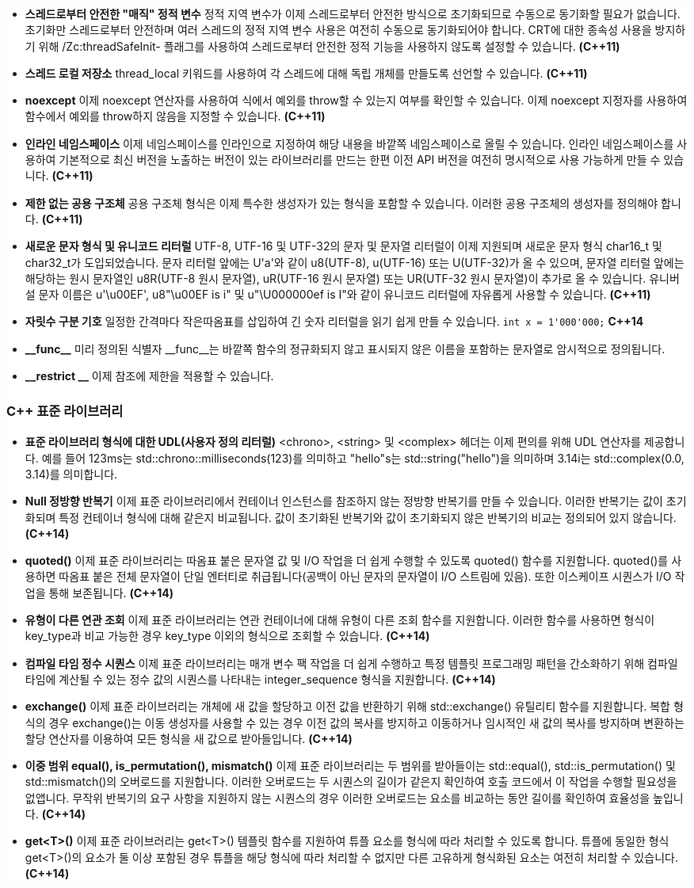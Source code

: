 -   **스레드로부터 안전한 "매직" 정적 변수** 정적 지역 변수가 이제 스레드로부터 안전한 방식으로 초기화되므로 수동으로 동기화할 필요가 없습니다.  초기화만 스레드로부터 안전하며 여러 스레드의 정적 지역 변수 사용은 여전히 수동으로 동기화되어야 합니다.  CRT에 대한 종속성 사용을 방지하기 위해 \/Zc:threadSafeInit\- 플래그를 사용하여 스레드로부터 안전한 정적 기능을 사용하지 않도록 설정할 수 있습니다.  **\(C\+\+11\)**  
  
-   **스레드 로컬 저장소** thread\_local 키워드를 사용하여 각 스레드에 대해 독립 개체를 만들도록 선언할 수 있습니다.  **\(C\+\+11\)**  
  
-   **noexcept** 이제 noexcept 연산자를 사용하여 식에서 예외를 throw할 수 있는지 여부를 확인할 수 있습니다.  이제 noexcept 지정자를 사용하여 함수에서 예외를 throw하지 않음을 지정할 수 있습니다.  **\(C\+\+11\)**  
  
-   **인라인 네임스페이스** 이제 네임스페이스를 인라인으로 지정하여 해당 내용을 바깥쪽 네임스페이스로 올릴 수 있습니다.  인라인 네임스페이스를 사용하여 기본적으로 최신 버전을 노출하는 버전이 있는 라이브러리를 만드는 한편 이전 API 버전을 여전히 명시적으로 사용 가능하게 만들 수 있습니다.  **\(C\+\+11\)**  
  
-   **제한 없는 공용 구조체** 공용 구조체 형식은 이제 특수한 생성자가 있는 형식을 포함할 수 있습니다.  이러한 공용 구조체의 생성자를 정의해야 합니다.  **\(C\+\+11\)**  
  
-   **새로운 문자 형식 및 유니코드 리터럴** UTF\-8, UTF\-16 및 UTF\-32의 문자 및 문자열 리터럴이 이제 지원되며 새로운 문자 형식 char16\_t 및 char32\_t가 도입되었습니다.  문자 리터럴 앞에는 U'a'와 같이 u8\(UTF\-8\), u\(UTF\-16\) 또는 U\(UTF\-32\)가 올 수 있으며, 문자열 리터럴 앞에는 해당하는 원시 문자열인 u8R\(UTF\-8 원시 문자열\), uR\(UTF\-16 원시 문자열\) 또는 UR\(UTF\-32 원시 문자열\)이 추가로 올 수 있습니다.  유니버설 문자 이름은 u'\\u00EF', u8"\\u00EF is i" 및 u"\\U000000ef is I"와 같이 유니코드 리터럴에 자유롭게 사용할 수 있습니다.  **\(C\+\+11\)**  
  
-   **자릿수 구분 기호** 일정한 간격마다 작은따옴표를 삽입하여 긴 숫자 리터럴을 읽기 쉽게 만들 수 있습니다.  `int x = 1'000'000;` **C\+\+14**  
  
-   **\_\_func\_\_** 미리 정의된 식별자 \_\_func\_\_는 바깥쪽 함수의 정규화되지 않고 표시되지 않은 이름을 포함하는 문자열로 암시적으로 정의됩니다.  
  
-   **\_\_restrict \_\_** 이제 참조에 제한을 적용할 수 있습니다.  
  
###  <a name="BK_CppStdLib"></a> C\+\+ 표준 라이브러리  
  
-   **표준 라이브러리 형식에 대한 UDL\(사용자 정의 리터럴\)** \<chrono\>, \<string\> 및 \<complex\> 헤더는 이제 편의를 위해 UDL 연산자를 제공합니다.  예를 들어 123ms는 std::chrono::milliseconds\(123\)를 의미하고 "hello"s는 std::string\("hello"\)을 의미하며 3.14i는 std::complex\(0.0, 3.14\)를 의미합니다.  
  
-   **Null 정방향 반복기** 이제 표준 라이브러리에서 컨테이너 인스턴스를 참조하지 않는 정방향 반복기를 만들 수 있습니다.  이러한 반복기는 값이 초기화되며 특정 컨테이너 형식에 대해 같은지 비교됩니다.  값이 초기화된 반복기와 값이 초기화되지 않은 반복기의 비교는 정의되어 있지 않습니다.  **\(C\+\+14\)**  
  
-   **quoted\(\)** 이제 표준 라이브러리는 따옴표 붙은 문자열 값 및 I\/O 작업을 더 쉽게 수행할 수 있도록 quoted\(\) 함수를 지원합니다.  quoted\(\)를 사용하면 따옴표 붙은 전체 문자열이 단일 엔터티로 취급됩니다\(공백이 아닌 문자의 문자열이 I\/O 스트림에 있음\). 또한 이스케이프 시퀀스가 I\/O 작업을 통해 보존됩니다.  **\(C\+\+14\)**  
  
-   **유형이 다른 연관 조회** 이제 표준 라이브러리는 연관 컨테이너에 대해 유형이 다른 조회 함수를 지원합니다.  이러한 함수를 사용하면 형식이 key\_type과 비교 가능한 경우 key\_type 이외의 형식으로 조회할 수 있습니다.  **\(C\+\+14\)**  
  
-   **컴파일 타임 정수 시퀀스** 이제 표준 라이브러리는 매개 변수 팩 작업을 더 쉽게 수행하고 특정 템플릿 프로그래밍 패턴을 간소화하기 위해 컴파일 타임에 계산될 수 있는 정수 값의 시퀀스를 나타내는 integer\_sequence 형식을 지원합니다.  **\(C\+\+14\)**  
  
-   **exchange\(\)** 이제 표준 라이브러리는 개체에 새 값을 할당하고 이전 값을 반환하기 위해 std::exchange\(\) 유틸리티 함수를 지원합니다.  복합 형식의 경우 exchange\(\)는 이동 생성자를 사용할 수 있는 경우 이전 값의 복사를 방지하고 이동하거나 임시적인 새 값의 복사를 방지하며 변환하는 할당 연산자를 이용하여 모든 형식을 새 값으로 받아들입니다.  **\(C\+\+14\)**  
  
-   **이중 범위 equal\(\), is\_permutation\(\), mismatch\(\)** 이제 표준 라이브러리는 두 범위를 받아들이는 std::equal\(\), std::is\_permutation\(\) 및 std::mismatch\(\)의 오버로드를 지원합니다.  이러한 오버로드는 두 시퀀스의 길이가 같은지 확인하여 호출 코드에서 이 작업을 수행할 필요성을 없앱니다. 무작위 반복기의 요구 사항을 지원하지 않는 시퀀스의 경우 이러한 오버로드는 요소를 비교하는 동안 길이를 확인하여 효율성을 높입니다.  **\(C\+\+14\)**  
  
-   **get\<T\>\(\)** 이제 표준 라이브러리는 get\<T\>\(\) 템플릿 함수를 지원하여 튜플 요소를 형식에 따라 처리할 수 있도록 합니다.  튜플에 동일한 형식 get\<T\>\(\)의 요소가 둘 이상 포함된 경우 튜플을 해당 형식에 따라 처리할 수 없지만 다른 고유하게 형식화된 요소는 여전히 처리할 수 있습니다.  **\(C\+\+14\)**  
  